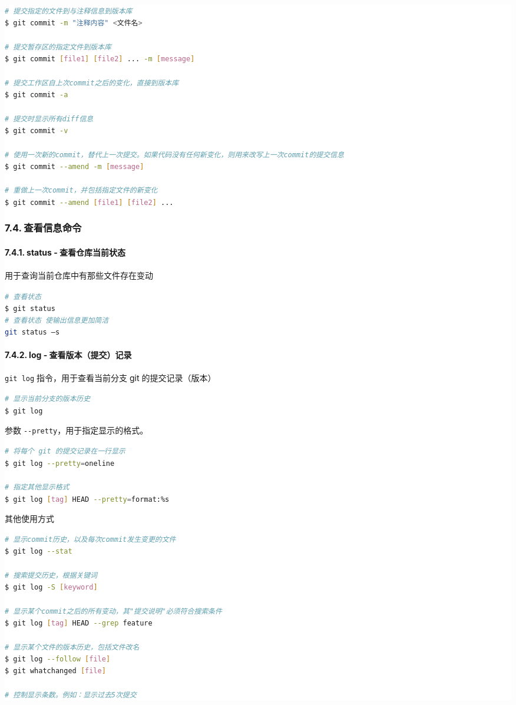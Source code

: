 ```bash
# 提交指定的文件到与注释信息到版本库
$ git commit -m "注释内容" <文件名>

# 提交暂存区的指定文件到版本库
$ git commit [file1] [file2] ... -m [message]

# 提交工作区自上次commit之后的变化，直接到版本库
$ git commit -a

# 提交时显示所有diff信息
$ git commit -v

# 使用一次新的commit，替代上一次提交。如果代码没有任何新变化，则用来改写上一次commit的提交信息
$ git commit --amend -m [message]

# 重做上一次commit，并包括指定文件的新变化
$ git commit --amend [file1] [file2] ...
```

### 7.4. 查看信息命令

#### 7.4.1. status - 查看仓库当前状态

用于查询当前仓库中有那些文件存在变动

```bash
# 查看状态
$ git status
# 查看状态 使输出信息更加简洁
git status –s
```

#### 7.4.2. log - 查看版本（提交）记录

`git log` 指令，用于查看当前分支 git 的提交记录（版本）

```bash
# 显示当前分支的版本历史
$ git log
```

参数 `--pretty`，用于指定显示的格式。

```bash
# 将每个 git 的提交记录在一行显示
$ git log --pretty=oneline

# 指定其他显示格式
$ git log [tag] HEAD --pretty=format:%s
```

其他使用方式

```bash
# 显示commit历史，以及每次commit发生变更的文件
$ git log --stat

# 搜索提交历史，根据关键词
$ git log -S [keyword]

# 显示某个commit之后的所有变动，其"提交说明"必须符合搜索条件
$ git log [tag] HEAD --grep feature

# 显示某个文件的版本历史，包括文件改名
$ git log --follow [file]
$ git whatchanged [file]

# 控制显示条数。例如：显示过去5次提交
```